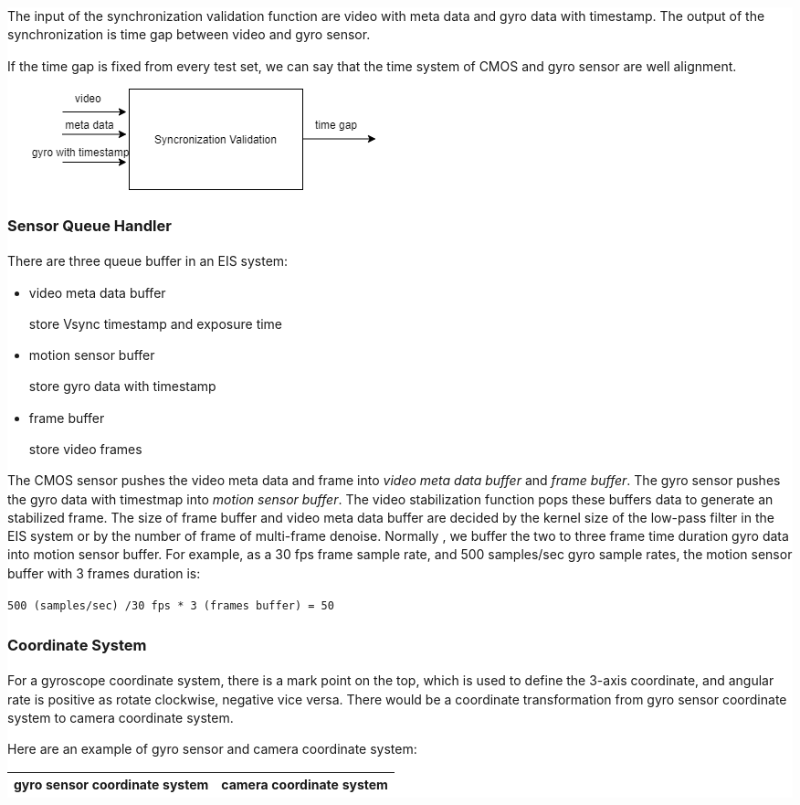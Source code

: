 The input of the synchronization validation function are video with meta data and gyro data with timestamp. The output of the synchronization is time gap between video and gyro sensor. 

If the time gap is fixed from every test set, we can say that the time system of CMOS and gyro sensor are well alignment. 

![](image/sync_verify.png)

### Sensor Queue Handler

There are three queue buffer in an EIS system:

- video meta data buffer

  store Vsync timestamp and exposure time

- motion sensor buffer

  store gyro data with timestamp

- frame buffer

  store video frames 

The CMOS sensor pushes the video meta data and frame into _video meta data buffer_ and _frame buffer_. The gyro sensor pushes the gyro data with timestmap into _motion sensor buffer_. The video stabilization function pops these buffers data to generate an stabilized frame. The size of frame buffer and video meta data buffer are decided by the kernel size of the low-pass filter in the EIS system or by the number of frame of multi-frame denoise.  Normally , we buffer the two to three frame time duration gyro data into motion sensor buffer. For example, as a 30 fps  frame sample rate, and 500 samples/sec gyro sample rates, the motion sensor buffer with 3 frames duration is:

```
500 (samples/sec) /30 fps * 3 (frames buffer) = 50 
```

### Coordinate System 

For a gyroscope coordinate system, there is a mark point on the top, which is used to define the 3-axis coordinate, and angular rate is positive as rotate clockwise, negative vice versa. There would be a coordinate transformation from gyro sensor coordinate system to camera  coordinate system.

Here are an example of gyro sensor and camera coordinate system:

| gyro sensor  coordinate system                            | camera coordinate system          |
| --------------------------------------------------------- | --------------------------------- |